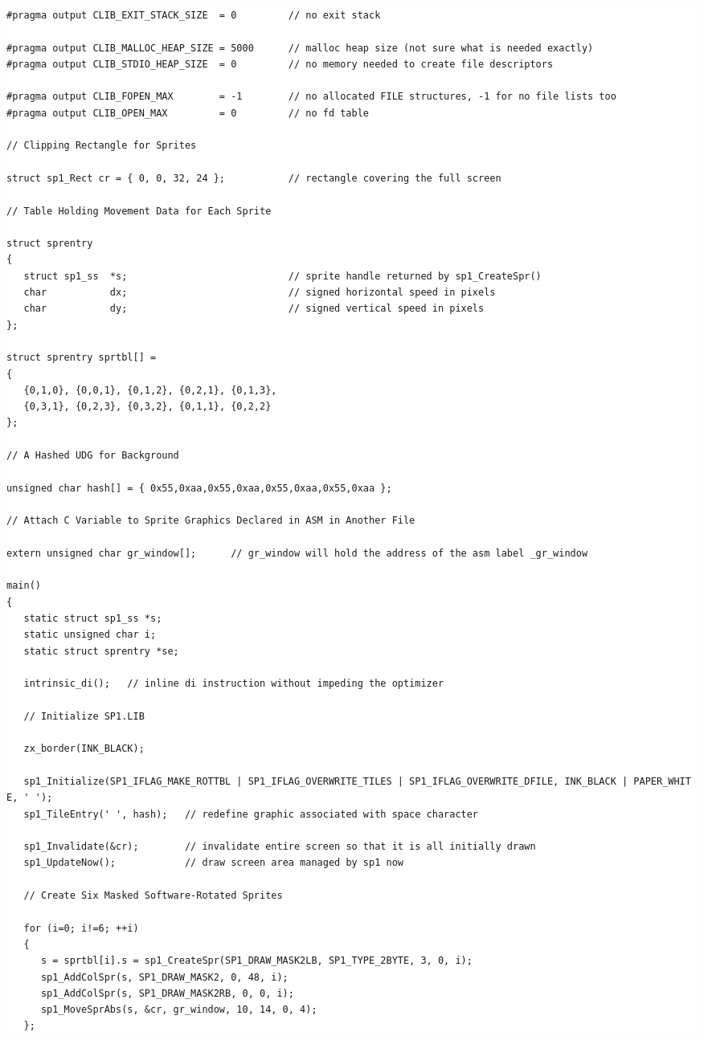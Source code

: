 	#pragma output CLIB_EXIT_STACK_SIZE  = 0         // no exit stack
	
	#pragma output CLIB_MALLOC_HEAP_SIZE = 5000      // malloc heap size (not sure what is needed exactly)
	#pragma output CLIB_STDIO_HEAP_SIZE  = 0         // no memory needed to create file descriptors
	
	#pragma output CLIB_FOPEN_MAX        = -1        // no allocated FILE structures, -1 for no file lists too
	#pragma output CLIB_OPEN_MAX         = 0         // no fd table
	
	// Clipping Rectangle for Sprites
	
	struct sp1_Rect cr = { 0, 0, 32, 24 };           // rectangle covering the full screen
	
	// Table Holding Movement Data for Each Sprite
	
	struct sprentry
	{
	   struct sp1_ss  *s;                            // sprite handle returned by sp1_CreateSpr()
	   char           dx;                            // signed horizontal speed in pixels
	   char           dy;                            // signed vertical speed in pixels
	};
	
	struct sprentry sprtbl[] =
	{
	   {0,1,0}, {0,0,1}, {0,1,2}, {0,2,1}, {0,1,3},
	   {0,3,1}, {0,2,3}, {0,3,2}, {0,1,1}, {0,2,2}
	};
	
	// A Hashed UDG for Background
	
	unsigned char hash[] = { 0x55,0xaa,0x55,0xaa,0x55,0xaa,0x55,0xaa };
	
	// Attach C Variable to Sprite Graphics Declared in ASM in Another File
	
	extern unsigned char gr_window[];      // gr_window will hold the address of the asm label _gr_window
	
	main()
	{
	   static struct sp1_ss *s;
	   static unsigned char i;
	   static struct sprentry *se;
	   
	   intrinsic_di();   // inline di instruction without impeding the optimizer
	
	   // Initialize SP1.LIB
	   
	   zx_border(INK_BLACK);
	   
	   sp1_Initialize(SP1_IFLAG_MAKE_ROTTBL | SP1_IFLAG_OVERWRITE_TILES | SP1_IFLAG_OVERWRITE_DFILE, INK_BLACK | PAPER_WHITE, ' ');
	   sp1_TileEntry(' ', hash);   // redefine graphic associated with space character
	
	   sp1_Invalidate(&cr);        // invalidate entire screen so that it is all initially drawn
	   sp1_UpdateNow();            // draw screen area managed by sp1 now
	   
	   // Create Six Masked Software-Rotated Sprites
	   
	   for (i=0; i!=6; ++i)
	   {
	      s = sprtbl[i].s = sp1_CreateSpr(SP1_DRAW_MASK2LB, SP1_TYPE_2BYTE, 3, 0, i);
	      sp1_AddColSpr(s, SP1_DRAW_MASK2, 0, 48, i);
	      sp1_AddColSpr(s, SP1_DRAW_MASK2RB, 0, 0, i);
	      sp1_MoveSprAbs(s, &cr, gr_window, 10, 14, 0, 4);
	   };
	   